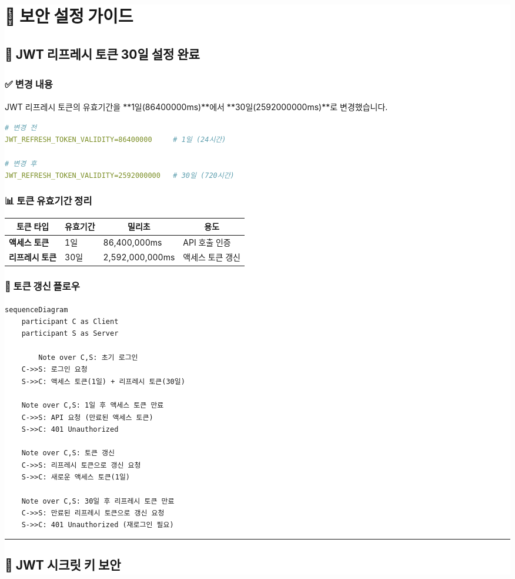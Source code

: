 # 🔐 보안 설정 가이드

## 📅 JWT 리프레시 토큰 30일 설정 완료

### ✅ 변경 내용

JWT 리프레시 토큰의 유효기간을 **1일(86400000ms)**에서 **30일(2592000000ms)**로 변경했습니다.

```yaml
# 변경 전
JWT_REFRESH_TOKEN_VALIDITY=86400000     # 1일 (24시간)

# 변경 후
JWT_REFRESH_TOKEN_VALIDITY=2592000000   # 30일 (720시간)
```

### 📊 토큰 유효기간 정리

| 토큰 타입         | 유효기간 | 밀리초          | 용도             |
| ----------------- | -------- | --------------- | ---------------- |
| **액세스 토큰**   | 1일      | 86,400,000ms    | API 호출 인증    |
| **리프레시 토큰** | 30일     | 2,592,000,000ms | 액세스 토큰 갱신 |

### 🔄 토큰 갱신 플로우

```mermaid
sequenceDiagram
    participant C as Client
    participant S as Server

        Note over C,S: 초기 로그인
    C->>S: 로그인 요청
    S->>C: 액세스 토큰(1일) + 리프레시 토큰(30일)

    Note over C,S: 1일 후 액세스 토큰 만료
    C->>S: API 요청 (만료된 액세스 토큰)
    S->>C: 401 Unauthorized

    Note over C,S: 토큰 갱신
    C->>S: 리프레시 토큰으로 갱신 요청
    S->>C: 새로운 액세스 토큰(1일)

    Note over C,S: 30일 후 리프레시 토큰 만료
    C->>S: 만료된 리프레시 토큰으로 갱신 요청
    S->>C: 401 Unauthorized (재로그인 필요)
```

---

## 🔑 JWT 시크릿 키 보안
